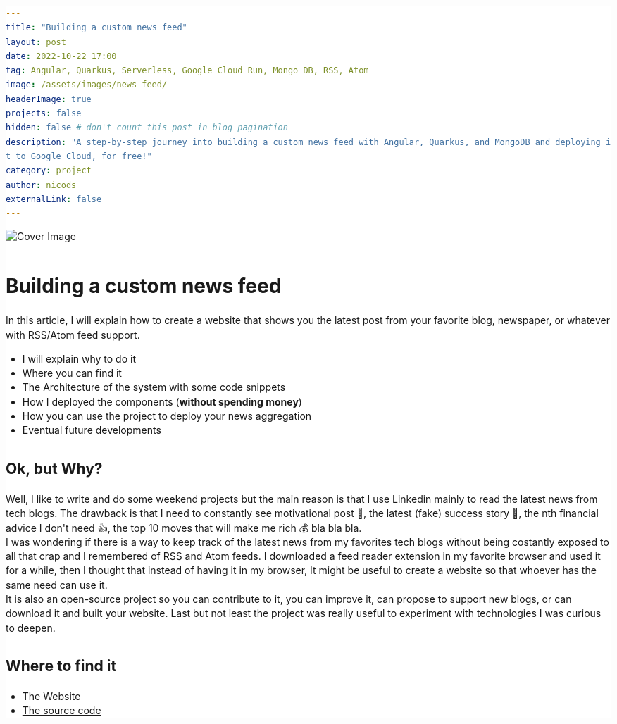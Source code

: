 ```yaml
---
title: "Building a custom news feed"
layout: post
date: 2022-10-22 17:00
tag: Angular, Quarkus, Serverless, Google Cloud Run, Mongo DB, RSS, Atom
image: /assets/images/news-feed/
headerImage: true
projects: false
hidden: false # don't count this post in blog pagination
description: "A step-by-step journey into building a custom news feed with Angular, Quarkus, and MongoDB and deploying it to Google Cloud, for free!"
category: project
author: nicods
externalLink: false
---
```


<img class="image" src="{{ site.url }}/assets/images/news-feed/cover.png" alt="Cover Image"/>

# Building a custom news feed
In this article, I will explain how to create a website that shows you the latest post from your favorite blog, newspaper, or whatever with RSS/Atom feed support.  
* I will explain why to do it
* Where you can find it
* The Architecture of the system with some code snippets
* How I deployed the components (__without spending money__)
* How you can use the project to deploy your news aggregation
* Eventual future developments

## Ok, but Why?  
Well, I like to write and do some weekend projects but the main reason is that I use Linkedin mainly to read the latest news from tech blogs. The drawback is that I need to constantly see motivational post :muscle:, the latest (fake) success story :shit:, the nth financial advice I don't need :thumbsup:, the top 10 moves that will make me rich :moneybag: bla bla bla.  
I was wondering if there is a way to keep track of the latest news from my favorites tech blogs without being costantly exposed to all that crap and I remembered of [RSS](https://validator.w3.org/feed/docs/rss2.html) and [Atom](https://validator.w3.org/feed/docs/atom.html) feeds. I downloaded a feed reader extension in my favorite browser and used it for a while, then I thought that instead of having it in my browser, It might be useful to create a website so that whoever has the same need can use it.  
It is also an open-source project so you can contribute to it, you can improve it, can propose to support new blogs, or can download it and built your website.
Last but not least the project was really useful to experiment with technologies I was curious to deepen.

## Where to find it
* [The Website](https://nicods96.github.io/tech-news-daily/)
* [The source code](https://github.com/nicoDs96/tech-news-daily)
